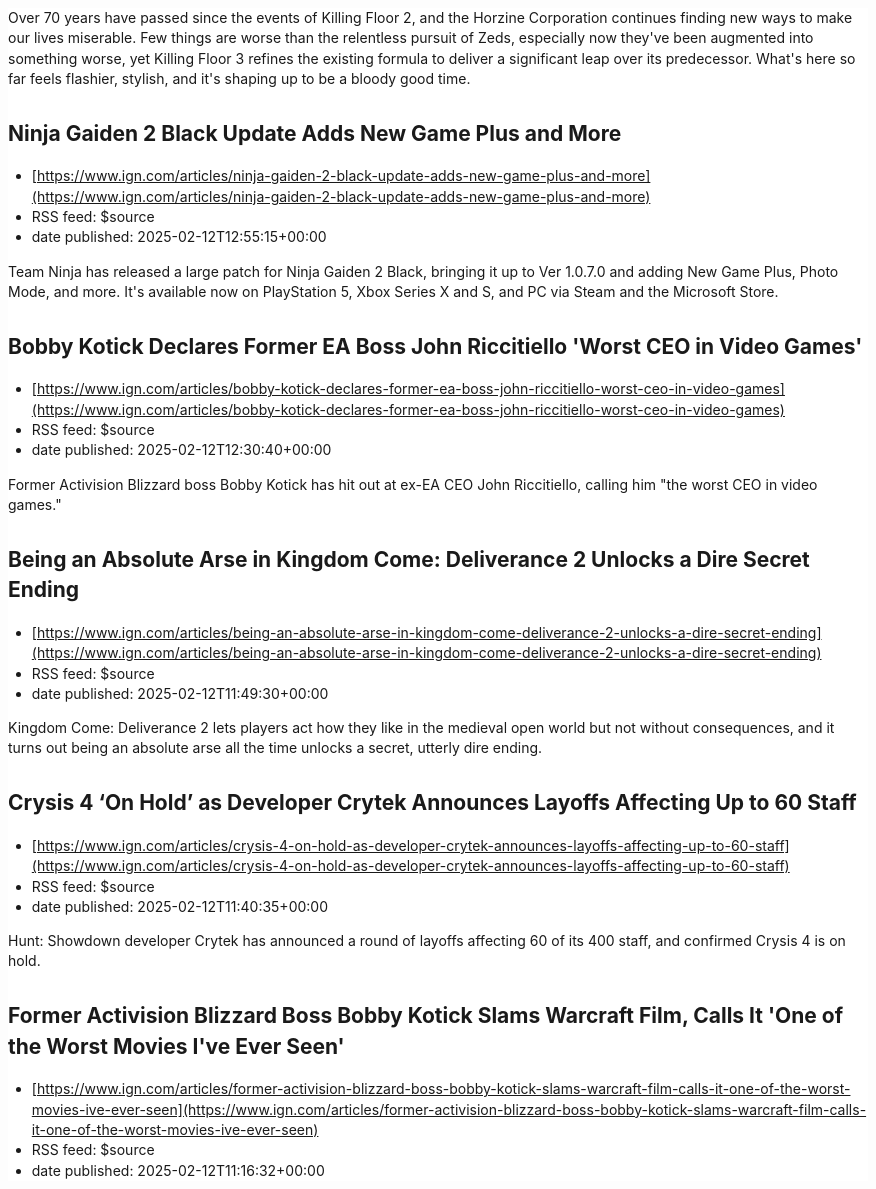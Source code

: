 Over 70 years have passed since the events of Killing Floor 2, and the Horzine Corporation continues finding new ways to make our lives miserable. Few things are worse than the relentless pursuit of Zeds, especially now they've been augmented into something worse, yet Killing Floor 3 refines the existing formula to deliver a significant leap over its predecessor. What's here so far feels flashier, stylish, and it's shaping up to be a bloody good time.

## Ninja Gaiden 2 Black Update Adds New Game Plus and More
 - [https://www.ign.com/articles/ninja-gaiden-2-black-update-adds-new-game-plus-and-more](https://www.ign.com/articles/ninja-gaiden-2-black-update-adds-new-game-plus-and-more)
 - RSS feed: $source
 - date published: 2025-02-12T12:55:15+00:00

Team Ninja has released a large patch for Ninja Gaiden 2 Black, bringing it up to Ver 1.0.7.0 and adding New Game Plus, Photo Mode, and more. It's available now on PlayStation 5, Xbox Series X and S, and PC via Steam and the Microsoft Store.

## Bobby Kotick Declares Former EA Boss John Riccitiello 'Worst CEO in Video Games'
 - [https://www.ign.com/articles/bobby-kotick-declares-former-ea-boss-john-riccitiello-worst-ceo-in-video-games](https://www.ign.com/articles/bobby-kotick-declares-former-ea-boss-john-riccitiello-worst-ceo-in-video-games)
 - RSS feed: $source
 - date published: 2025-02-12T12:30:40+00:00

Former Activision Blizzard boss Bobby Kotick has hit out at ex-EA CEO John Riccitiello, calling him "the worst CEO in video games."

## Being an Absolute Arse in Kingdom Come: Deliverance 2 Unlocks a Dire Secret Ending
 - [https://www.ign.com/articles/being-an-absolute-arse-in-kingdom-come-deliverance-2-unlocks-a-dire-secret-ending](https://www.ign.com/articles/being-an-absolute-arse-in-kingdom-come-deliverance-2-unlocks-a-dire-secret-ending)
 - RSS feed: $source
 - date published: 2025-02-12T11:49:30+00:00

Kingdom Come: Deliverance 2 lets players act how they like in the medieval open world but not without consequences, and it turns out being an absolute arse all the time unlocks a secret, utterly dire ending.

## Crysis 4 ‘On Hold’ as Developer Crytek Announces Layoffs Affecting Up to 60 Staff
 - [https://www.ign.com/articles/crysis-4-on-hold-as-developer-crytek-announces-layoffs-affecting-up-to-60-staff](https://www.ign.com/articles/crysis-4-on-hold-as-developer-crytek-announces-layoffs-affecting-up-to-60-staff)
 - RSS feed: $source
 - date published: 2025-02-12T11:40:35+00:00

Hunt: Showdown developer Crytek has announced a round of layoffs affecting 60 of its 400 staff, and confirmed Crysis 4 is on hold.

## Former Activision Blizzard Boss Bobby Kotick Slams Warcraft Film, Calls It 'One of the Worst Movies I've Ever Seen'
 - [https://www.ign.com/articles/former-activision-blizzard-boss-bobby-kotick-slams-warcraft-film-calls-it-one-of-the-worst-movies-ive-ever-seen](https://www.ign.com/articles/former-activision-blizzard-boss-bobby-kotick-slams-warcraft-film-calls-it-one-of-the-worst-movies-ive-ever-seen)
 - RSS feed: $source
 - date published: 2025-02-12T11:16:32+00:00

